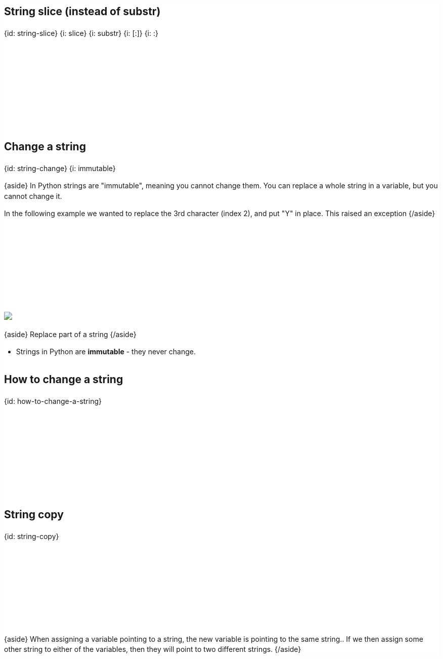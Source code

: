 
## String slice (instead of substr)
{id: string-slice}
{i: slice}
{i: substr}
{i: [:]}
{i: :}

![](examples/strings/string_slice.py)


## Change a string
{id: string-change}
{i: immutable}

{aside}
In Python strings are "immutable", meaning you cannot change them. You can replace a whole string in a variable,
but you cannot change it.

In the following example we wanted to replace the 3rd character (index 2), and put "Y" in place. This raised an exception
{/aside}

![](examples/strings/string_change.py)

![](examples/strings/string_change.out)

{aside}
Replace part of a string
{/aside}


* Strings in Python are **immutable** - they never change.


## How to change a string
{id: how-to-change-a-string}

![](examples/strings/change_a_string.py)


## String copy
{id: string-copy}

![](examples/strings/string_copy.py)

{aside}
When assigning a variable pointing to a string, the new variable is pointing to the same string..
If we then assign some other string to either of the variables, then they will point to two different strings.
{/aside}
